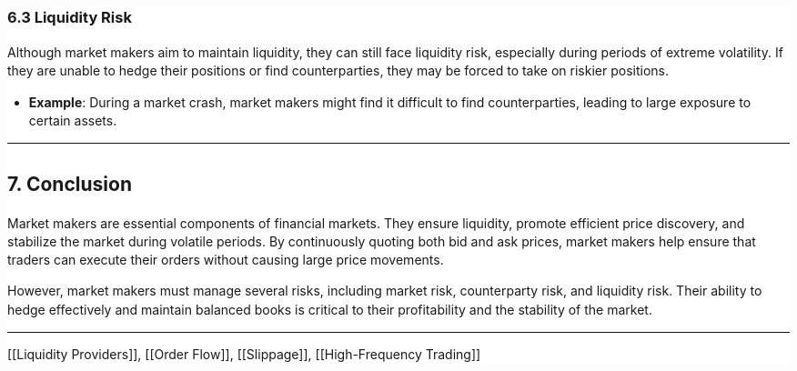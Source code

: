 ### 6.3 **Liquidity Risk**
Although market makers aim to maintain liquidity, they can still face liquidity risk, especially during periods of extreme volatility. If they are unable to hedge their positions or find counterparties, they may be forced to take on riskier positions.

- **Example**: During a market crash, market makers might find it difficult to find counterparties, leading to large exposure to certain assets.

---

## 7. **Conclusion**

Market makers are essential components of financial markets. They ensure liquidity, promote efficient price discovery, and stabilize the market during volatile periods. By continuously quoting both bid and ask prices, market makers help ensure that traders can execute their orders without causing large price movements. 

However, market makers must manage several risks, including market risk, counterparty risk, and liquidity risk. Their ability to hedge effectively and maintain balanced books is critical to their profitability and the stability of the market.

---


[[Liquidity Providers]], [[Order Flow]], [[Slippage]], [[High-Frequency Trading]]